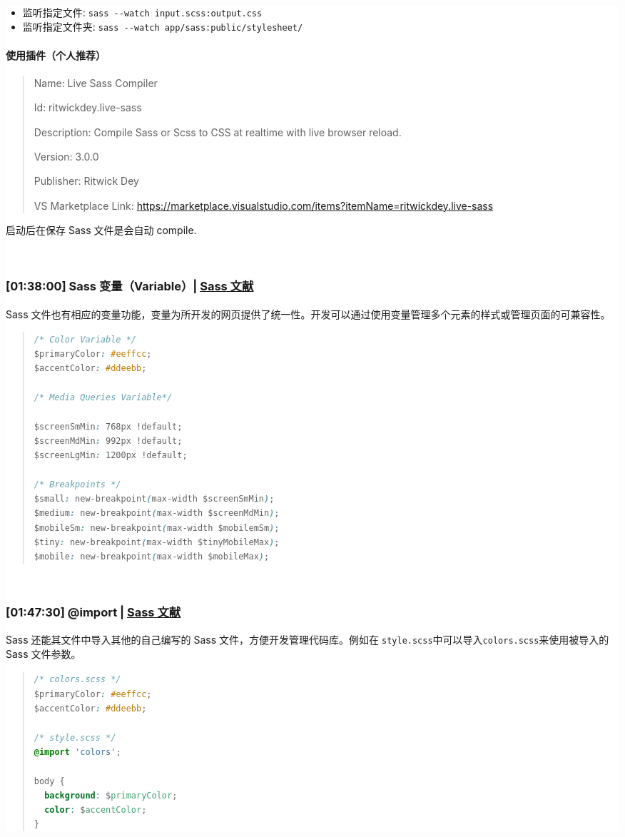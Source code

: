 - 监听指定文件: `sass --watch input.scss:output.css`
- 监听指定文件夹: `sass --watch app/sass:public/stylesheet/`

#### 使用插件（个人推荐）

> Name: Live Sass Compiler
>
> Id: ritwickdey.live-sass
>
> Description: Compile Sass or Scss to CSS at realtime with live browser reload.
>
> Version: 3.0.0
>
> Publisher: Ritwick Dey
>
> VS Marketplace Link: https://marketplace.visualstudio.com/items?itemName=ritwickdey.live-sass

启动后在保存 Sass 文件是会自动 compile.

<br>

### [01:38:00] **Sass 变量（Variable）| [Sass 文献](https://sass-lang.com/documentation/variables)**

Sass 文件也有相应的变量功能，变量为所开发的网页提供了统一性。开发可以通过使用变量管理多个元素的样式或管理页面的可兼容性。

> ```css
> /* Color Variable */
> $primaryColor: #eeffcc;
> $accentColor: #ddeebb;
>
> /* Media Queries Variable*/
>
> $screenSmMin: 768px !default;
> $screenMdMin: 992px !default;
> $screenLgMin: 1200px !default;
>
> /* Breakpoints */
> $small: new-breakpoint(max-width $screenSmMin);
> $medium: new-breakpoint(max-width $screenMdMin);
> $mobileSm: new-breakpoint(max-width $mobilemSm);
> $tiny: new-breakpoint(max-width $tinyMobileMax);
> $mobile: new-breakpoint(max-width $mobileMax);
> ```

<br>

### [01:47:30] **@import | [Sass 文献](https://sass-lang.com/documentation/at-rules/import)**

Sass 还能其文件中导入其他的自己编写的 Sass 文件，方便开发管理代码库。例如在 `style.scss`中可以导入`colors.scss`来使用被导入的 Sass 文件参数。

> ```css
> /* colors.scss */
> $primaryColor: #eeffcc;
> $accentColor: #ddeebb;
>
> /* style.scss */
> @import 'colors';
>
> body {
>   background: $primaryColor;
>   color: $accentColor;
> }
> ```
